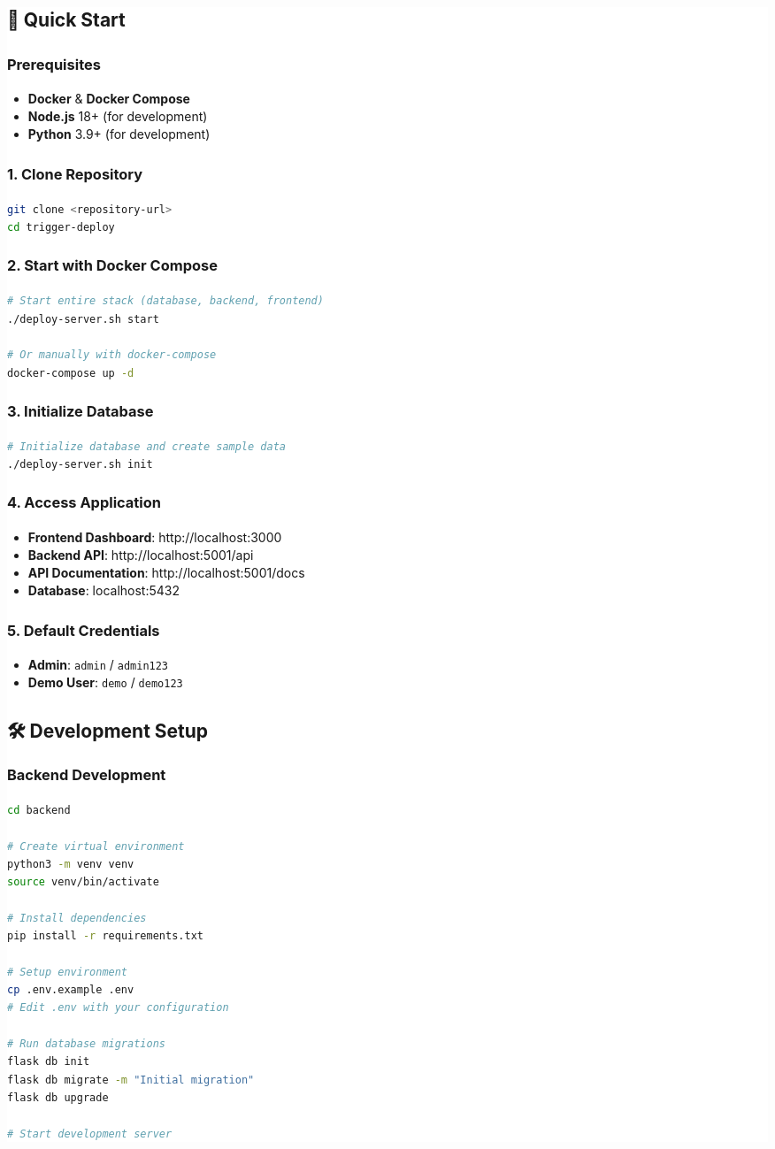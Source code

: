## 🚀 Quick Start

### Prerequisites
- **Docker** & **Docker Compose**
- **Node.js** 18+ (for development)
- **Python** 3.9+ (for development)

### 1. Clone Repository
```bash
git clone <repository-url>
cd trigger-deploy
```

### 2. Start with Docker Compose
```bash
# Start entire stack (database, backend, frontend)
./deploy-server.sh start

# Or manually with docker-compose
docker-compose up -d
```

### 3. Initialize Database
```bash
# Initialize database and create sample data
./deploy-server.sh init
```

### 4. Access Application
- **Frontend Dashboard**: http://localhost:3000
- **Backend API**: http://localhost:5001/api
- **API Documentation**: http://localhost:5001/docs
- **Database**: localhost:5432

### 5. Default Credentials
- **Admin**: `admin` / `admin123`
- **Demo User**: `demo` / `demo123`

## 🛠️ Development Setup

### Backend Development
```bash
cd backend

# Create virtual environment
python3 -m venv venv
source venv/bin/activate

# Install dependencies
pip install -r requirements.txt

# Setup environment
cp .env.example .env
# Edit .env with your configuration

# Run database migrations
flask db init
flask db migrate -m "Initial migration"
flask db upgrade

# Start development server
```